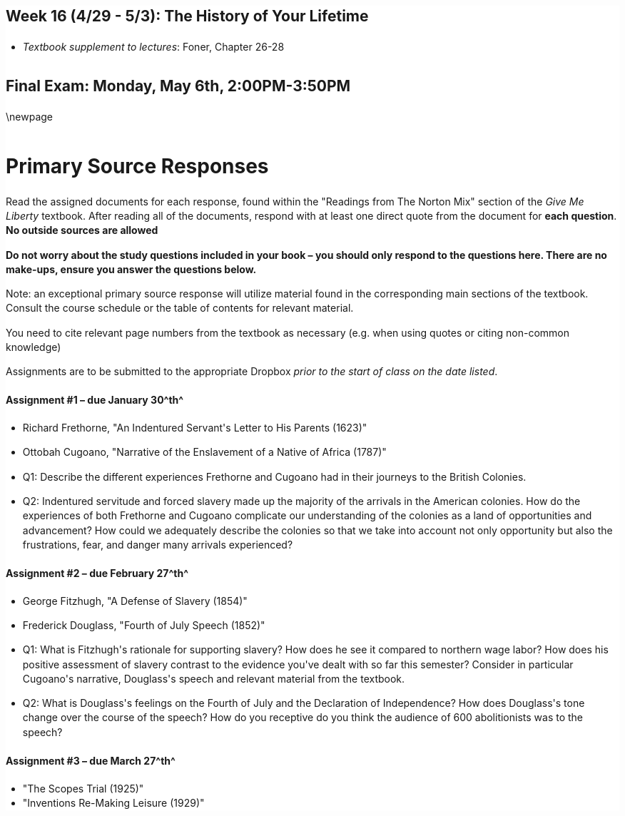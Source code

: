 ## Week 16 (4/29 - 5/3): The History of Your Lifetime
- *Textbook supplement to lectures*: Foner, Chapter 26-28

## Final Exam: Monday, May 6th, 2:00PM-3:50PM

\newpage

# Primary Source Responses

Read the assigned documents for each response, found within the "Readings from The Norton Mix" section of the *Give Me Liberty* textbook. After reading all of the documents, respond with at least one direct quote from the document for **each question**.  **No outside sources are allowed**

**Do not worry about the study questions included in your book – you should only respond to the questions here. There are no make-ups, ensure you answer the questions below.**

Note: an exceptional primary source response will utilize material found in the corresponding main sections of the textbook. Consult the course schedule or the table of contents for relevant material.

You need to cite relevant page numbers from the textbook as necessary (e.g. when using quotes or citing non-common knowledge)

Assignments are to be submitted to the appropriate Dropbox *prior to the start of class on the date listed*.

#### Assignment #1 – due January 30^th^
- Richard Frethorne, "An Indentured Servant's Letter to His Parents (1623)"
- Ottobah Cugoano, "Narrative of the Enslavement of a Native of Africa (1787)"

- Q1: Describe the different experiences Frethorne and Cugoano had in their journeys to the British Colonies.
- Q2: Indentured servitude and forced slavery made up the majority of the arrivals in the American colonies. How do the experiences of both Frethorne and Cugoano complicate our understanding of the colonies as a land of opportunities and advancement? How could we adequately describe the colonies so that we take into account not only opportunity but also the frustrations, fear, and danger many arrivals experienced?

#### Assignment #2 – due February 27^th^
- George Fitzhugh, "A Defense of Slavery (1854)"
- Frederick Douglass, "Fourth of July Speech (1852)"

- Q1: What is Fitzhugh's rationale for supporting slavery? How does he see it compared to northern wage labor? How does his positive assessment of slavery contrast to the evidence you've dealt with so far this semester? Consider in particular Cugoano's narrative, Douglass's speech and relevant material from the textbook. 
- Q2: What is Douglass's feelings on the Fourth of July and the Declaration of Independence? How does Douglass's tone change over the course of the speech? How do you receptive do you think the audience of 600 abolitionists was to the speech?

#### Assignment #3 – due March 27^th^
- "The Scopes Trial (1925)"
- "Inventions Re-Making Leisure (1929)"
